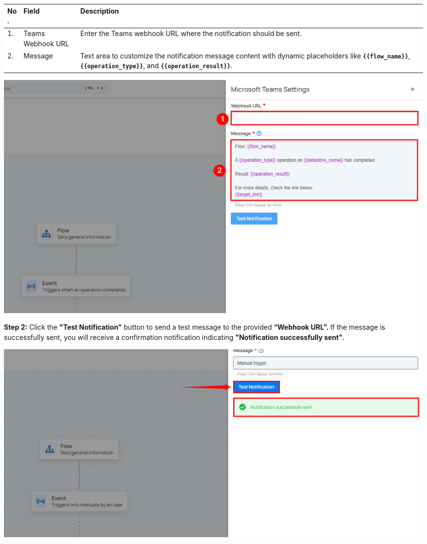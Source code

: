 | No. |                  Field  |                         Description |
| :---- | :---- | :---- |
| 1. | Teams Webhook URL | Enter the Teams webhook URL where the notification should be sent.  |
| 2. | Message | Text area to customize the notification message content with dynamic placeholders like **`{{flow_name}}`**, **`{{operation_type}}`**, and **`{{operation_result}}`**. |

![notification](.././assets/flows/notification-light-61.png)

**Step 2:** Click the **"Test Notification"** button to send a test message to the provided **“Webhook URL”.** If the message is successfully sent, you will receive a confirmation notification indicating **"Notification successfully sent".**

![test](.././assets/flows/test-light-62.png)
